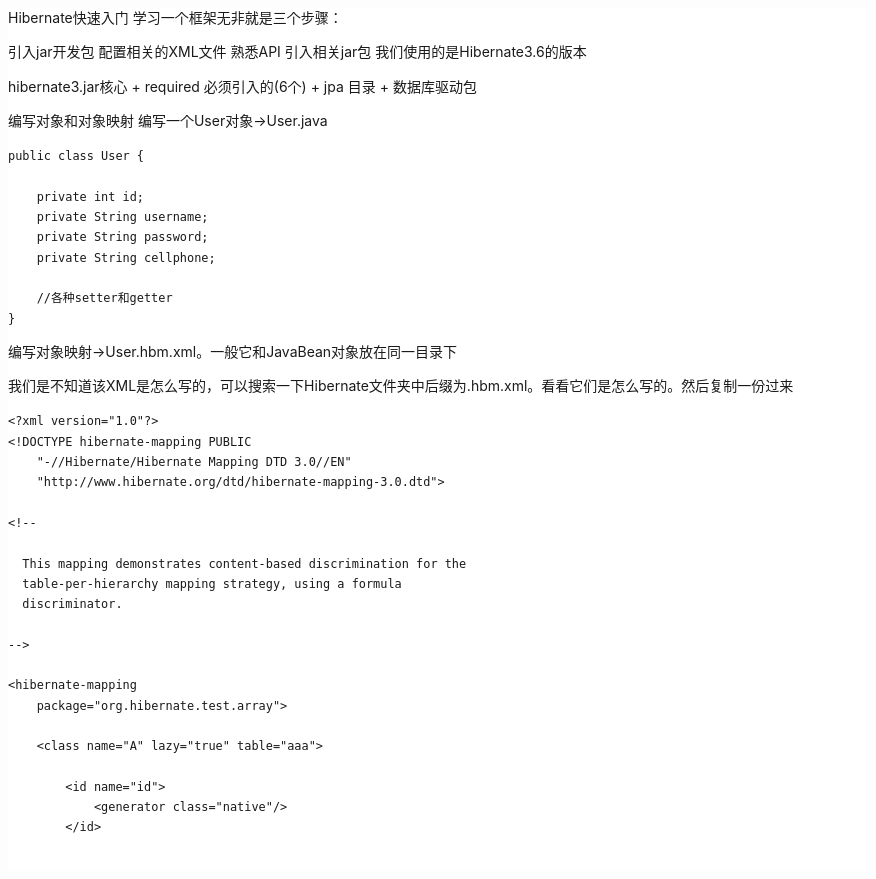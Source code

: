 

Hibernate快速入门
学习一个框架无非就是三个步骤：

引入jar开发包
配置相关的XML文件
熟悉API
引入相关jar包
我们使用的是Hibernate3.6的版本

hibernate3.jar核心 + required 必须引入的(6个) + jpa 目录 + 数据库驱动包


编写对象和对象映射
编写一个User对象->User.java


    public class User {
    
        private int id;
        private String username;
        private String password;
        private String cellphone;
    
        //各种setter和getter
    }
编写对象映射->User.hbm.xml。一般它和JavaBean对象放在同一目录下

我们是不知道该XML是怎么写的，可以搜索一下Hibernate文件夹中后缀为.hbm.xml。看看它们是怎么写的。然后复制一份过来


    <?xml version="1.0"?>
    <!DOCTYPE hibernate-mapping PUBLIC 
        "-//Hibernate/Hibernate Mapping DTD 3.0//EN"
        "http://www.hibernate.org/dtd/hibernate-mapping-3.0.dtd">
    
    <!-- 
    
      This mapping demonstrates content-based discrimination for the
      table-per-hierarchy mapping strategy, using a formula
      discriminator.
    
    -->
    
    <hibernate-mapping 
        package="org.hibernate.test.array">
    
        <class name="A" lazy="true" table="aaa">
    
            <id name="id">
                <generator class="native"/>
            </id>


​            
                <key column="a_id"/>
                <list-index column="idx"/>
                <one-to-many class="B"/>

